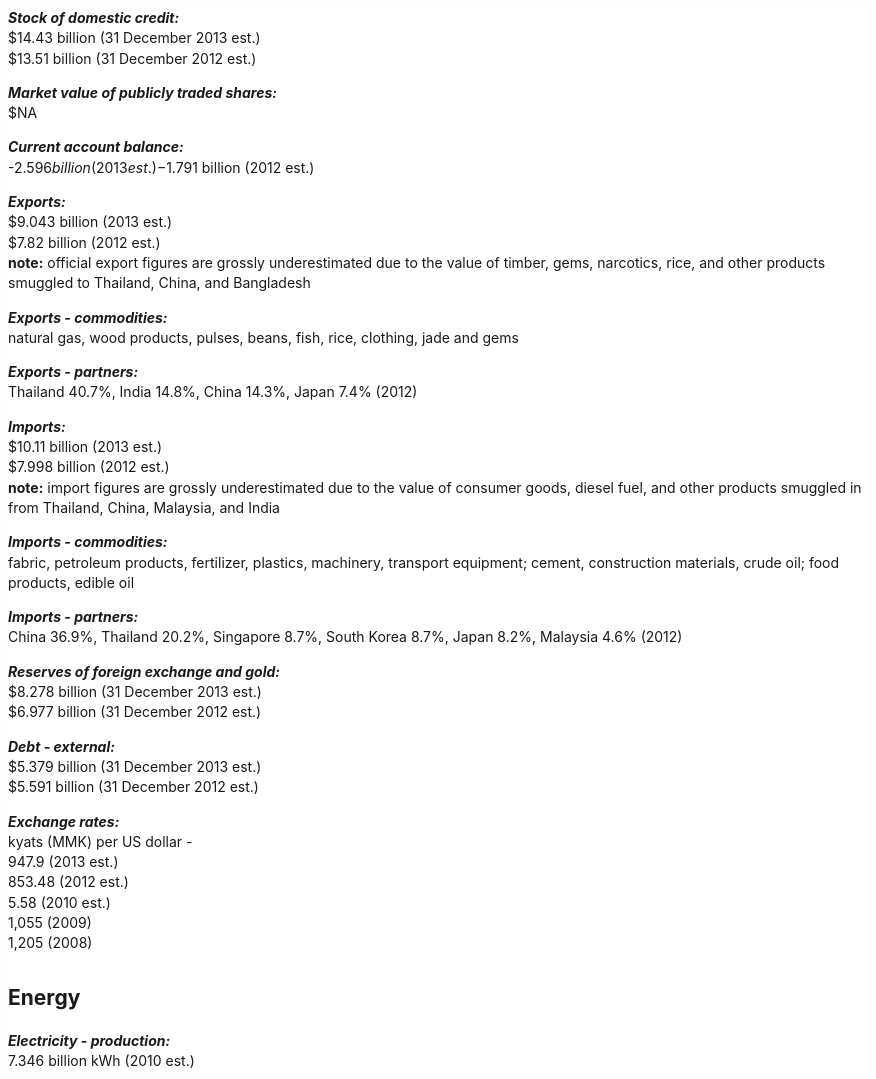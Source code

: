 **_Stock of domestic credit:_**   
$14.43 billion (31 December 2013 est.)   
$13.51 billion (31 December 2012 est.)

**_Market value of publicly traded shares:_**   
$NA

**_Current account balance:_**   
-$2.596 billion (2013 est.)   
-$1.791 billion (2012 est.)

**_Exports:_**   
$9.043 billion (2013 est.)   
$7.82 billion (2012 est.)   
**note:** official export figures are grossly underestimated due to the value of timber, gems, narcotics, rice, and other products smuggled to Thailand, China, and Bangladesh

**_Exports - commodities:_**   
natural gas, wood products, pulses, beans, fish, rice, clothing, jade and gems

**_Exports - partners:_**   
Thailand 40.7%, India 14.8%, China 14.3%, Japan 7.4% (2012)

**_Imports:_**   
$10.11 billion (2013 est.)   
$7.998 billion (2012 est.)   
**note:** import figures are grossly underestimated due to the value of consumer goods, diesel fuel, and other products smuggled in from Thailand, China, Malaysia, and India

**_Imports - commodities:_**   
fabric, petroleum products, fertilizer, plastics, machinery, transport equipment; cement, construction materials, crude oil; food products, edible oil

**_Imports - partners:_**   
China 36.9%, Thailand 20.2%, Singapore 8.7%, South Korea 8.7%, Japan 8.2%, Malaysia 4.6% (2012)

**_Reserves of foreign exchange and gold:_**   
$8.278 billion (31 December 2013 est.)   
$6.977 billion (31 December 2012 est.)

**_Debt - external:_**   
$5.379 billion (31 December 2013 est.)   
$5.591 billion (31 December 2012 est.)

**_Exchange rates:_**   
kyats (MMK) per US dollar -   
947.9 (2013 est.)   
853.48 (2012 est.)   
5.58 (2010 est.)   
1,055 (2009)   
1,205 (2008)


## Energy

**_Electricity - production:_**   
7.346 billion kWh (2010 est.)
